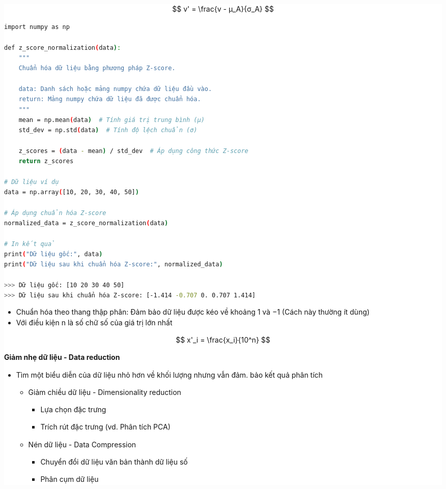 $$
v' = \frac{v - μ_A}{σ_A}
$$

```bash
import numpy as np

def z_score_normalization(data):
    """
    Chuẩn hóa dữ liệu bằng phương pháp Z-score.
    
    data: Danh sách hoặc mảng numpy chứa dữ liệu đầu vào.
    return: Mảng numpy chứa dữ liệu đã được chuẩn hóa.
    """
    mean = np.mean(data)  # Tính giá trị trung bình (μ)
    std_dev = np.std(data)  # Tính độ lệch chuẩn (σ)
    
    z_scores = (data - mean) / std_dev  # Áp dụng công thức Z-score
    return z_scores

# Dữ liệu ví dụ
data = np.array([10, 20, 30, 40, 50])

# Áp dụng chuẩn hóa Z-score
normalized_data = z_score_normalization(data)

# In kết quả
print("Dữ liệu gốc:", data)
print("Dữ liệu sau khi chuẩn hóa Z-score:", normalized_data)

>>> Dữ liệu gốc: [10 20 30 40 50]
>>> Dữ liệu sau khi chuẩn hóa Z-score: [-1.414 -0.707 0. 0.707 1.414]
```
- Chuẩn hóa theo thang thập phân: Đảm bảo dữ liệu được kéo về khoảng 1 và −1 (Cách này thường ít dùng)
 - Với điều kiện n là số chữ số của giá trị lớn nhất

 $$
 x'_i = \frac{x_i}{10^n}
 $$

**Giảm nhẹ dữ liệu - Data reduction**

- Tìm một biểu diễn của dữ liệu nhỏ hơn về khối lượng nhưng vẫn đảm. bảo kết quả phân tích 

  - Giảm chiều dữ liệu - Dimensionality reduction

    - Lựa chọn đặc trưng 

    - Trích rút đặc trưng (vd. Phân tích PCA)

  - Nén dữ liệu - Data Compression

    - Chuyển đổi dữ liệu văn bản thành dữ liệu số
    
    - Phân cụm dữ liệu 
